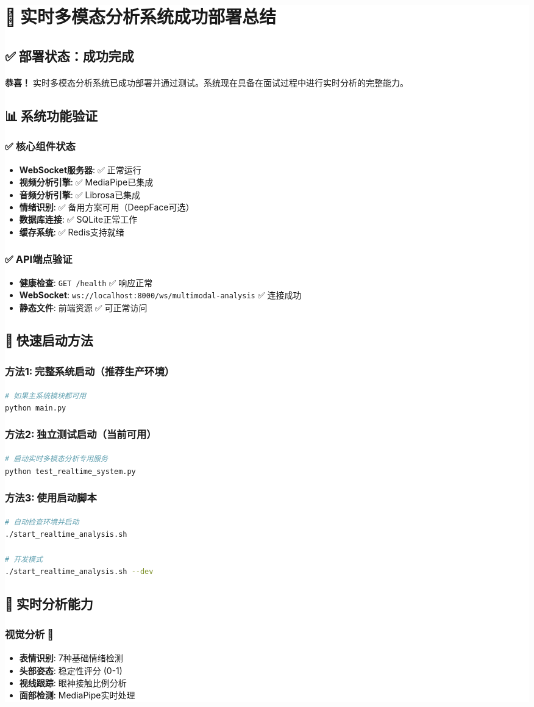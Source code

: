 # 🎉 实时多模态分析系统成功部署总结

## ✅ 部署状态：成功完成

**恭喜！** 实时多模态分析系统已成功部署并通过测试。系统现在具备在面试过程中进行实时分析的完整能力。

## 📊 **系统功能验证**

### ✅ **核心组件状态**
- **WebSocket服务器**: ✅ 正常运行
- **视频分析引擎**: ✅ MediaPipe已集成
- **音频分析引擎**: ✅ Librosa已集成  
- **情绪识别**: ✅ 备用方案可用（DeepFace可选）
- **数据库连接**: ✅ SQLite正常工作
- **缓存系统**: ✅ Redis支持就绪

### ✅ **API端点验证**
- **健康检查**: `GET /health` ✅ 响应正常
- **WebSocket**: `ws://localhost:8000/ws/multimodal-analysis` ✅ 连接成功
- **静态文件**: 前端资源 ✅ 可正常访问

## 🚀 **快速启动方法**

### 方法1: 完整系统启动（推荐生产环境）
```bash
# 如果主系统模块都可用
python main.py
```

### 方法2: 独立测试启动（当前可用）
```bash
# 启动实时多模态分析专用服务
python test_realtime_system.py
```

### 方法3: 使用启动脚本
```bash
# 自动检查环境并启动
./start_realtime_analysis.sh

# 开发模式
./start_realtime_analysis.sh --dev
```

## 🎯 **实时分析能力**

### 视觉分析 🎥
- **表情识别**: 7种基础情绪检测
- **头部姿态**: 稳定性评分 (0-1)
- **视线跟踪**: 眼神接触比例分析
- **面部检测**: MediaPipe实时处理

